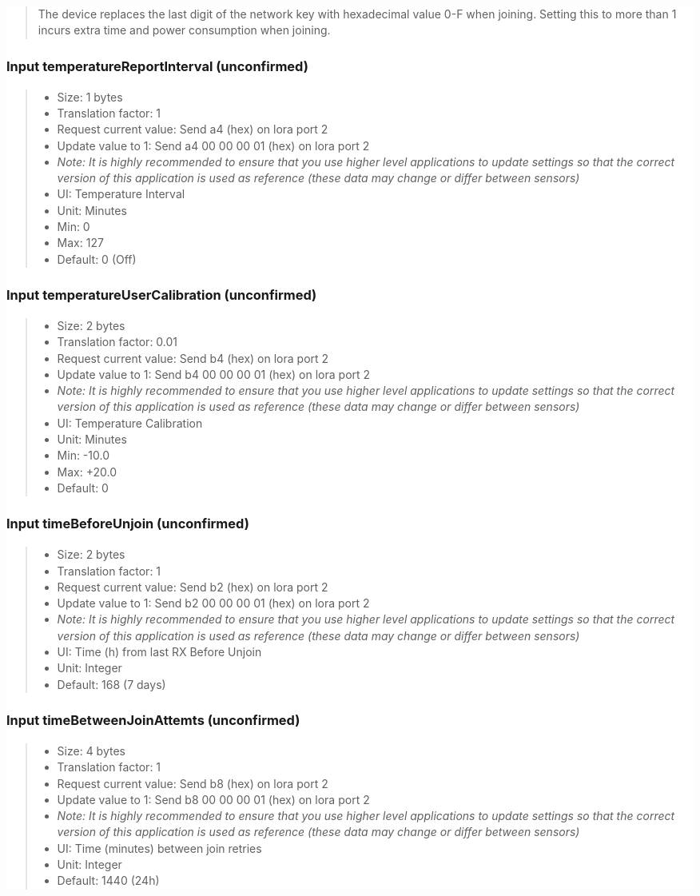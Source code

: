 > The device replaces the last digit of the network key with hexadecimal value 0-F when joining.
> Setting this to more than 1 incurs extra time and power consumption when joining.

### Input temperatureReportInterval (unconfirmed)

> - Size: 1 bytes
> - Translation factor: 1
> - Request current value: Send a4 (hex) on lora port 2
> - Update value to 1: Send a4 00 00 00 01 (hex) on lora port 2
> - *Note: It is highly recommended to ensure that you use higher level applications to update settings so that the correct version of this application is used as reference (these data may change or differ between sensors)*
> - UI: Temperature Interval
> - Unit: Minutes
> - Min: 0
> - Max: 127
> - Default: 0 (Off)



### Input temperatureUserCalibration (unconfirmed)

> - Size: 2 bytes
> - Translation factor: 0.01
> - Request current value: Send b4 (hex) on lora port 2
> - Update value to 1: Send b4 00 00 00 01 (hex) on lora port 2
> - *Note: It is highly recommended to ensure that you use higher level applications to update settings so that the correct version of this application is used as reference (these data may change or differ between sensors)*
> - UI: Temperature Calibration
> - Unit: Minutes
> - Min: -10.0
> - Max: +20.0
> - Default: 0



### Input timeBeforeUnjoin (unconfirmed)

> - Size: 2 bytes
> - Translation factor: 1
> - Request current value: Send b2 (hex) on lora port 2
> - Update value to 1: Send b2 00 00 00 01 (hex) on lora port 2
> - *Note: It is highly recommended to ensure that you use higher level applications to update settings so that the correct version of this application is used as reference (these data may change or differ between sensors)*
> - UI: Time (h) from last RX Before Unjoin
> - Unit: Integer
> - Default: 168 (7 days)



### Input timeBetweenJoinAttemts (unconfirmed)

> - Size: 4 bytes
> - Translation factor: 1
> - Request current value: Send b8 (hex) on lora port 2
> - Update value to 1: Send b8 00 00 00 01 (hex) on lora port 2
> - *Note: It is highly recommended to ensure that you use higher level applications to update settings so that the correct version of this application is used as reference (these data may change or differ between sensors)*
> - UI: Time (minutes) between join retries
> - Unit: Integer
> - Default: 1440 (24h)
